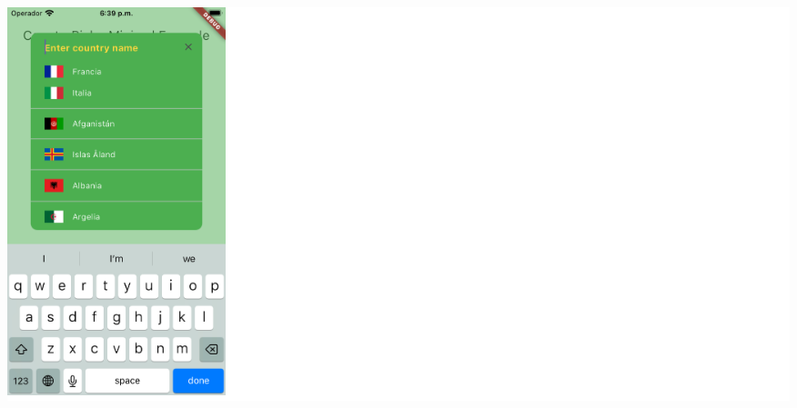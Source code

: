 <img src="https://raw.githubusercontent.com/hivelts/CountryCodePickerMinimal/master/screenshots/screenshot4.png" width="240"/>
